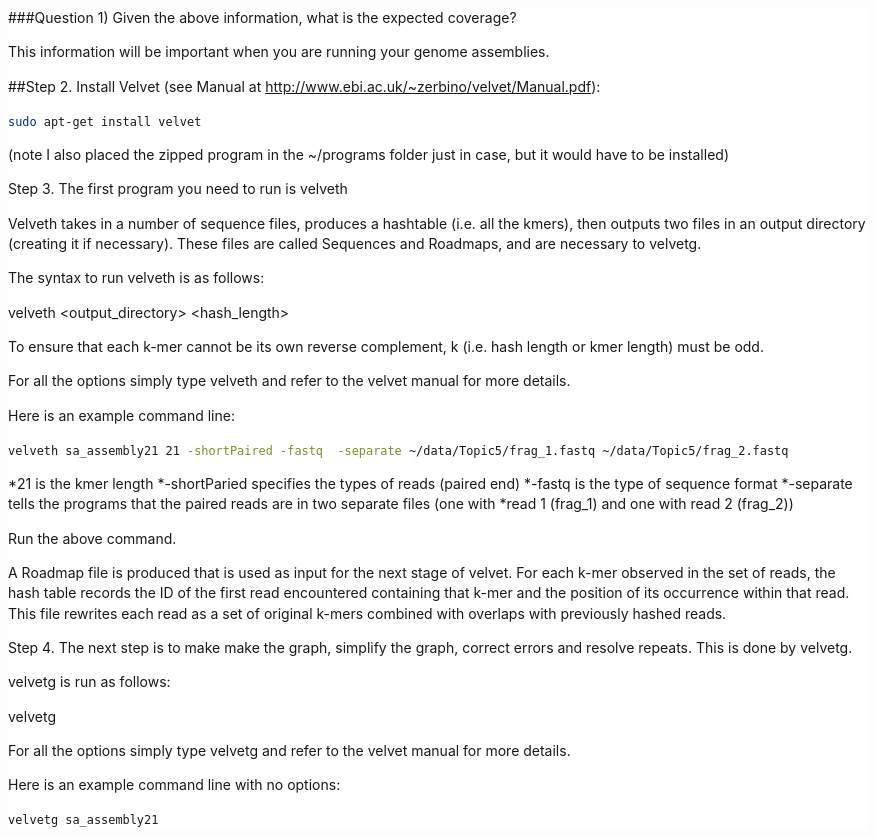###Question 1) Given the above information, what is the expected coverage?

This information will be important when you are running your genome assemblies.


##Step 2. Install Velvet (see Manual at http://www.ebi.ac.uk/~zerbino/velvet/Manual.pdf):

```bash
sudo apt-get install velvet
```

(note I also placed the zipped program in the ~/programs folder just in case, but it would have to be installed)

Step 3. The first program you need to run is velveth

Velveth takes in a number of sequence files, produces a hashtable (i.e. all the kmers), then outputs two files in an output directory (creating it if necessary). These files are called Sequences and Roadmaps, and are necessary to velvetg. 

The syntax to run velveth is as follows:

velveth <output_directory> <hash_length>

To ensure that each k-mer cannot be its own reverse complement, k (i.e. hash length or kmer length) must be odd.

For all the options simply type velveth and refer to the velvet manual for more details.

Here is an example command line:

```bash
velveth sa_assembly21 21 -shortPaired -fastq  -separate ~/data/Topic5/frag_1.fastq ~/data/Topic5/frag_2.fastq
```

*21 is the kmer length
*-shortParied specifies the types of reads (paired end)
*-fastq is the type of sequence format
*-separate tells the programs that the paired reads are in two separate files (one with *read 1 (frag_1) and one with read 2 (frag_2))

Run the above command.

A Roadmap file is produced that is used as input for the next stage of velvet. For each k-mer observed in the set of reads, the hash table records the ID of the first read encountered containing that k-mer and the position of its occurrence within that read. This file rewrites each read as a set of original k-mers combined with overlaps with previously hashed reads. 


Step 4. The next step is to make make the graph, simplify the graph, correct errors and resolve repeats. This is done by velvetg.

velvetg is run as follows:

velvetg <velveth output_directory>

For all the options simply type velvetg and refer to the velvet manual for more details.

Here is an example command line with no options:

```bash
velvetg sa_assembly21
```
